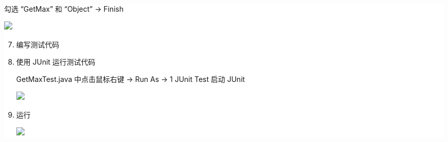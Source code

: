    勾选 “GetMax” 和 “Object” -> Finish

   ![](https://cdn.jsdelivr.net/gh/60sAINT/images@latest/20230415203328.png)

7. 编写测试代码

8. 使用 JUnit 运行测试代码

   GetMaxTest.java 中点击鼠标右键 -> Run As -> 1 JUnit Test 启动 JUnit

   ![](https://cdn.jsdelivr.net/gh/60sAINT/images@latest/20230415203712.png)

9. 运行

   ![](https://cdn.jsdelivr.net/gh/60sAINT/images@latest/20230415203857.png)

